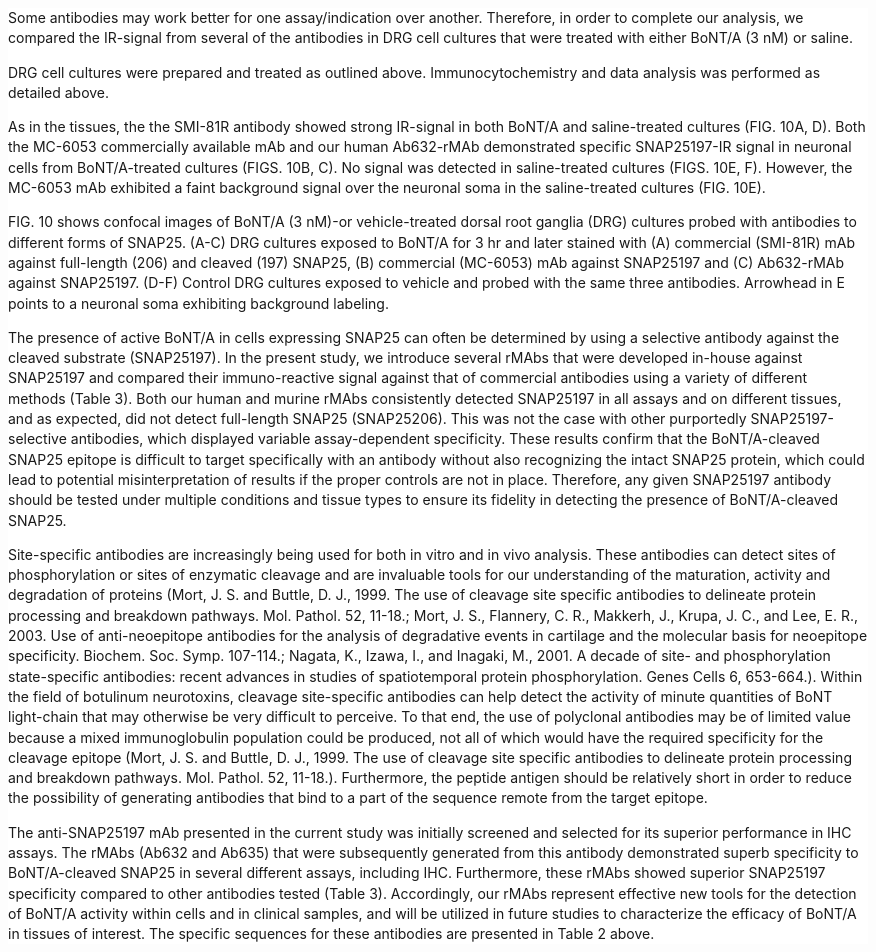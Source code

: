 Some antibodies may work better for one assay/indication over another. Therefore, in order to complete our analysis, we compared the IR-signal from several of the antibodies in DRG cell cultures that were treated with either BoNT/A (3 nM) or saline.

DRG cell cultures were prepared and treated as outlined above. Immunocytochemistry and data analysis was performed as detailed above.

As in the tissues, the the SMI-81R antibody showed strong IR-signal in both BoNT/A and saline-treated cultures (FIG. 10A, D). Both the MC-6053 commercially available mAb and our human Ab632-rMAb demonstrated specific SNAP25197-IR signal in neuronal cells from BoNT/A-treated cultures (FIGS. 10B, C). No signal was detected in saline-treated cultures (FIGS. 10E, F). However, the MC-6053 mAb exhibited a faint background signal over the neuronal soma in the saline-treated cultures (FIG. 10E).

FIG. 10 shows confocal images of BoNT/A (3 nM)-or vehicle-treated dorsal root ganglia (DRG) cultures probed with antibodies to different forms of SNAP25. (A-C) DRG cultures exposed to BoNT/A for 3 hr and later stained with (A) commercial (SMI-81R) mAb against full-length (206) and cleaved (197) SNAP25, (B) commercial (MC-6053) mAb against SNAP25197 and (C) Ab632-rMAb against SNAP25197. (D-F) Control DRG cultures exposed to vehicle and probed with the same three antibodies. Arrowhead in E points to a neuronal soma exhibiting background labeling.

The presence of active BoNT/A in cells expressing SNAP25 can often be determined by using a selective antibody against the cleaved substrate (SNAP25197). In the present study, we introduce several rMAbs that were developed in-house against SNAP25197 and compared their immuno-reactive signal against that of commercial antibodies using a variety of different methods (Table 3). Both our human and murine rMAbs consistently detected SNAP25197 in all assays and on different tissues, and as expected, did not detect full-length SNAP25 (SNAP25206). This was not the case with other purportedly SNAP25197-selective antibodies, which displayed variable assay-dependent specificity. These results confirm that the BoNT/A-cleaved SNAP25 epitope is difficult to target specifically with an antibody without also recognizing the intact SNAP25 protein, which could lead to potential misinterpretation of results if the proper controls are not in place. Therefore, any given SNAP25197 antibody should be tested under multiple conditions and tissue types to ensure its fidelity in detecting the presence of BoNT/A-cleaved SNAP25.

Site-specific antibodies are increasingly being used for both in vitro and in vivo analysis. These antibodies can detect sites of phosphorylation or sites of enzymatic cleavage and are invaluable tools for our understanding of the maturation, activity and degradation of proteins (Mort, J. S. and Buttle, D. J., 1999. The use of cleavage site specific antibodies to delineate protein processing and breakdown pathways. Mol. Pathol. 52, 11-18.; Mort, J. S., Flannery, C. R., Makkerh, J., Krupa, J. C., and Lee, E. R., 2003. Use of anti-neoepitope antibodies for the analysis of degradative events in cartilage and the molecular basis for neoepitope specificity. Biochem. Soc. Symp. 107-114.; Nagata, K., Izawa, I., and Inagaki, M., 2001. A decade of site- and phosphorylation state-specific antibodies: recent advances in studies of spatiotemporal protein phosphorylation. Genes Cells 6, 653-664.). Within the field of botulinum neurotoxins, cleavage site-specific antibodies can help detect the activity of minute quantities of BoNT light-chain that may otherwise be very difficult to perceive. To that end, the use of polyclonal antibodies may be of limited value because a mixed immunoglobulin population could be produced, not all of which would have the required specificity for the cleavage epitope (Mort, J. S. and Buttle, D. J., 1999. The use of cleavage site specific antibodies to delineate protein processing and breakdown pathways. Mol. Pathol. 52, 11-18.). Furthermore, the peptide antigen should be relatively short in order to reduce the possibility of generating antibodies that bind to a part of the sequence remote from the target epitope.

The anti-SNAP25197 mAb presented in the current study was initially screened and selected for its superior performance in IHC assays. The rMAbs (Ab632 and Ab635) that were subsequently generated from this antibody demonstrated superb specificity to BoNT/A-cleaved SNAP25 in several different assays, including IHC. Furthermore, these rMAbs showed superior SNAP25197 specificity compared to other antibodies tested (Table 3). Accordingly, our rMAbs represent effective new tools for the detection of BoNT/A activity within cells and in clinical samples, and will be utilized in future studies to characterize the efficacy of BoNT/A in tissues of interest. The specific sequences for these antibodies are presented in Table 2 above.
